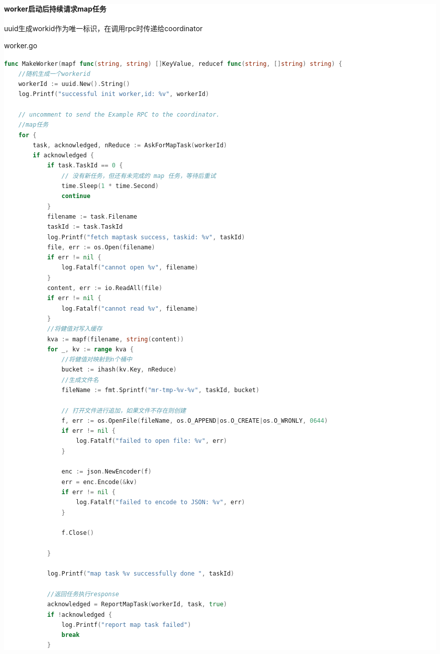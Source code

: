 #### worker启动后持续请求map任务

uuid生成workid作为唯一标识，在调用rpc时传递给coordinator

worker.go

```go
func MakeWorker(mapf func(string, string) []KeyValue, reducef func(string, []string) string) {
	//随机生成一个workerid
	workerId := uuid.New().String()
	log.Printf("successful init worker,id: %v", workerId)

	// uncomment to send the Example RPC to the coordinator.
	//map任务
	for {
		task, acknowledged, nReduce := AskForMapTask(workerId)
		if acknowledged {
			if task.TaskId == 0 {
				// 没有新任务，但还有未完成的 map 任务，等待后重试
				time.Sleep(1 * time.Second)
				continue
			}
			filename := task.Filename
			taskId := task.TaskId
			log.Printf("fetch maptask success, taskid: %v", taskId)
			file, err := os.Open(filename)
			if err != nil {
				log.Fatalf("cannot open %v", filename)
			}
			content, err := io.ReadAll(file)
			if err != nil {
				log.Fatalf("cannot read %v", filename)
			}
			//将健值对写入缓存
			kva := mapf(filename, string(content))
			for _, kv := range kva {
				//将健值对映射到n个桶中
				bucket := ihash(kv.Key, nReduce)
				//生成文件名
				fileName := fmt.Sprintf("mr-tmp-%v-%v", taskId, bucket)

				// 打开文件进行追加，如果文件不存在则创建
				f, err := os.OpenFile(fileName, os.O_APPEND|os.O_CREATE|os.O_WRONLY, 0644)
				if err != nil {
					log.Fatalf("failed to open file: %v", err)
				}

				enc := json.NewEncoder(f)
				err = enc.Encode(&kv)
				if err != nil {
					log.Fatalf("failed to encode to JSON: %v", err)
				}

				f.Close()

			}

			log.Printf("map task %v successfully done ", taskId)

			//返回任务执行response
			acknowledged = ReportMapTask(workerId, task, true)
			if !acknowledged {
				log.Printf("report map task failed")
				break
			}
```